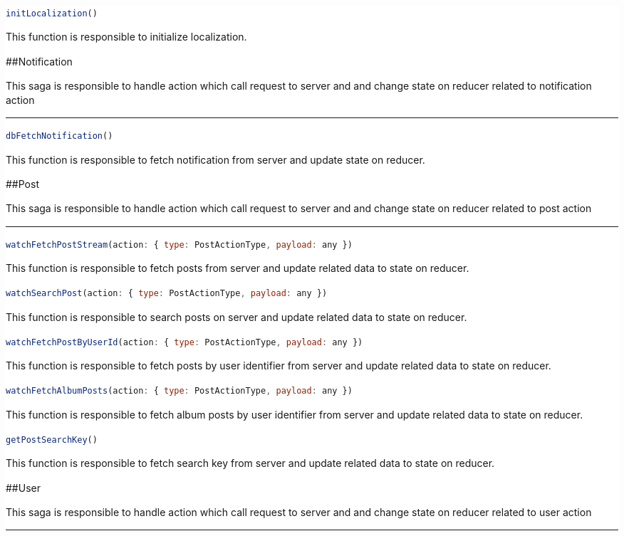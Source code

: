```js
initLocalization()
```
This function is responsible to initialize localization.


##Notification

This saga is responsible to handle action which call request to server and and change state on reducer related to notification action

---

```js
dbFetchNotification()
```
This function is responsible to fetch notification from server and update state on reducer.


##Post

This saga is responsible to handle action which call request to server and and change state on reducer related to post action

---

```js
watchFetchPostStream(action: { type: PostActionType, payload: any })
```

This function is responsible to fetch posts from server and update related data to state on reducer.

```js
watchSearchPost(action: { type: PostActionType, payload: any })
```

This function is responsible to search posts on server and update related data to state on reducer.

```js
watchFetchPostByUserId(action: { type: PostActionType, payload: any })
```
This function is responsible to fetch posts by user identifier from server and update related data to state on reducer.

```js
watchFetchAlbumPosts(action: { type: PostActionType, payload: any })
```
This function is responsible to fetch album posts by user identifier from server and update related data to state on reducer.

```js
getPostSearchKey()
```
This function is responsible to fetch search key from server and update related data to state on reducer.


##User

This saga is responsible to handle action which call request to server and and change state on reducer related to user action

---